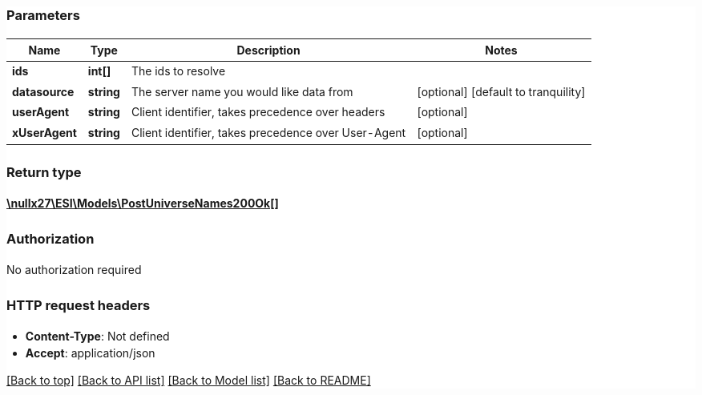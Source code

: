 ### Parameters

Name | Type | Description  | Notes
------------- | ------------- | ------------- | -------------
 **ids** | **int[]**| The ids to resolve |
 **datasource** | **string**| The server name you would like data from | [optional] [default to tranquility]
 **userAgent** | **string**| Client identifier, takes precedence over headers | [optional]
 **xUserAgent** | **string**| Client identifier, takes precedence over User-Agent | [optional]

### Return type

[**\nullx27\ESI\Models\PostUniverseNames200Ok[]**](../Model/PostUniverseNames200Ok.md)

### Authorization

No authorization required

### HTTP request headers

 - **Content-Type**: Not defined
 - **Accept**: application/json

[[Back to top]](#) [[Back to API list]](../../README.md#documentation-for-api-endpoints) [[Back to Model list]](../../README.md#documentation-for-models) [[Back to README]](../../README.md)

